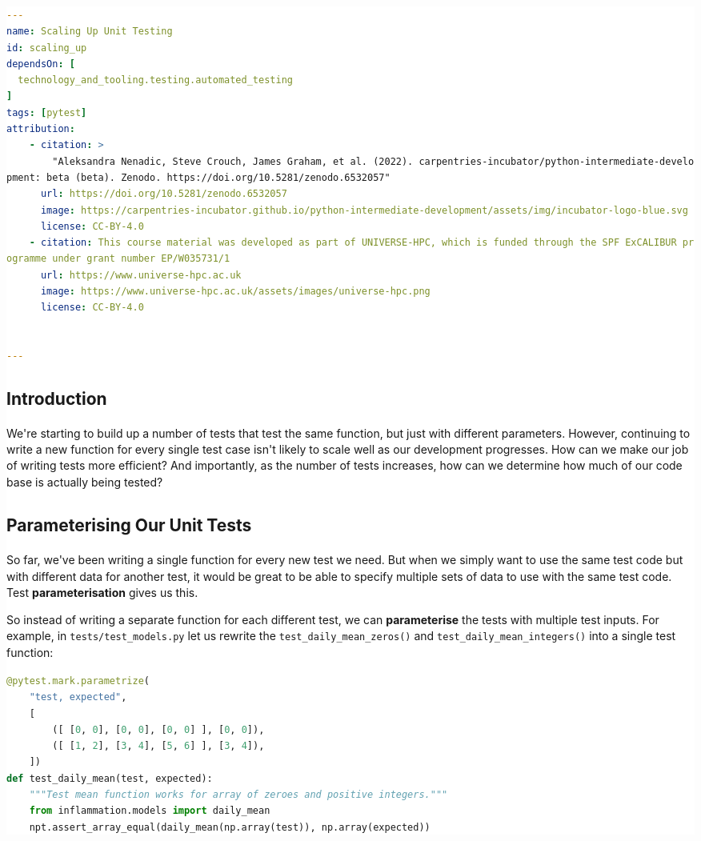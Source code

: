 ```yaml
---
name: Scaling Up Unit Testing
id: scaling_up
dependsOn: [
  technology_and_tooling.testing.automated_testing
]
tags: [pytest]
attribution: 
    - citation: >
        "Aleksandra Nenadic, Steve Crouch, James Graham, et al. (2022). carpentries-incubator/python-intermediate-development: beta (beta). Zenodo. https://doi.org/10.5281/zenodo.6532057"
      url: https://doi.org/10.5281/zenodo.6532057
      image: https://carpentries-incubator.github.io/python-intermediate-development/assets/img/incubator-logo-blue.svg
      license: CC-BY-4.0
    - citation: This course material was developed as part of UNIVERSE-HPC, which is funded through the SPF ExCALIBUR programme under grant number EP/W035731/1 
      url: https://www.universe-hpc.ac.uk
      image: https://www.universe-hpc.ac.uk/assets/images/universe-hpc.png
      license: CC-BY-4.0


---
```


## Introduction

We're starting to build up a number of tests that test the same function, but
just with different parameters. However, continuing to write a new function for
every single test case isn't likely to scale well as our development progresses.
How can we make our job of writing tests more efficient? And importantly, as the
number of tests increases, how can we determine how much of our code base is
actually being tested?

## Parameterising Our Unit Tests

So far, we've been writing a single function for every new test we need. But
when we simply want to use the same test code but with different data for
another test, it would be great to be able to specify multiple sets of data to
use with the same test code. Test **parameterisation** gives us this.

So instead of writing a separate function for each different test, we can
**parameterise** the tests with multiple test inputs. For example, in
`tests/test_models.py` let us rewrite the `test_daily_mean_zeros()` and
`test_daily_mean_integers()` into a single test function:

~~~python
@pytest.mark.parametrize(
    "test, expected",
    [
        ([ [0, 0], [0, 0], [0, 0] ], [0, 0]),
        ([ [1, 2], [3, 4], [5, 6] ], [3, 4]),
    ])
def test_daily_mean(test, expected):
    """Test mean function works for array of zeroes and positive integers."""
    from inflammation.models import daily_mean
    npt.assert_array_equal(daily_mean(np.array(test)), np.array(expected))
~~~
